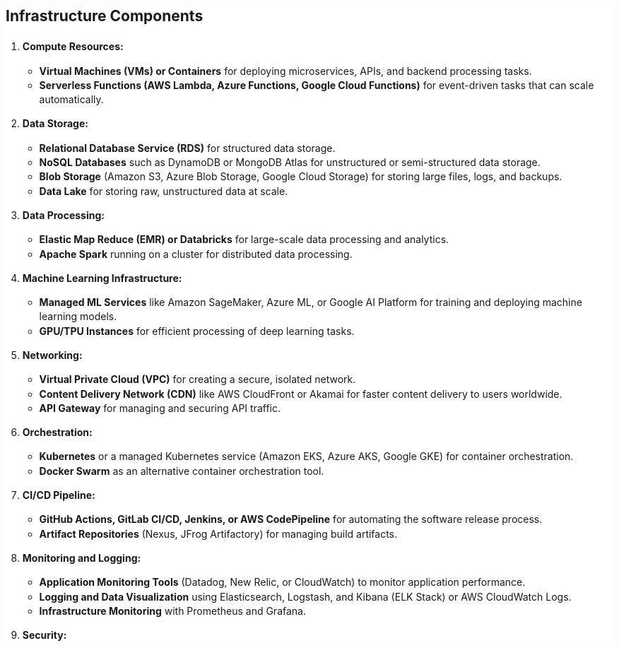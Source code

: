 ## Infrastructure Components

1. **Compute Resources:**

   - **Virtual Machines (VMs) or Containers** for deploying microservices, APIs, and backend processing tasks.
   - **Serverless Functions (AWS Lambda, Azure Functions, Google Cloud Functions)** for event-driven tasks that can scale automatically.

2. **Data Storage:**

   - **Relational Database Service (RDS)** for structured data storage.
   - **NoSQL Databases** such as DynamoDB or MongoDB Atlas for unstructured or semi-structured data storage.
   - **Blob Storage** (Amazon S3, Azure Blob Storage, Google Cloud Storage) for storing large files, logs, and backups.
   - **Data Lake** for storing raw, unstructured data at scale.

3. **Data Processing:**

   - **Elastic Map Reduce (EMR) or Databricks** for large-scale data processing and analytics.
   - **Apache Spark** running on a cluster for distributed data processing.

4. **Machine Learning Infrastructure:**

   - **Managed ML Services** like Amazon SageMaker, Azure ML, or Google AI Platform for training and deploying machine learning models.
   - **GPU/TPU Instances** for efficient processing of deep learning tasks.

5. **Networking:**

   - **Virtual Private Cloud (VPC)** for creating a secure, isolated network.
   - **Content Delivery Network (CDN)** like AWS CloudFront or Akamai for faster content delivery to users worldwide.
   - **API Gateway** for managing and securing API traffic.

6. **Orchestration:**

   - **Kubernetes** or a managed Kubernetes service (Amazon EKS, Azure AKS, Google GKE) for container orchestration.
   - **Docker Swarm** as an alternative container orchestration tool.

7. **CI/CD Pipeline:**

   - **GitHub Actions, GitLab CI/CD, Jenkins, or AWS CodePipeline** for automating the software release process.
   - **Artifact Repositories** (Nexus, JFrog Artifactory) for managing build artifacts.

8. **Monitoring and Logging:**

   - **Application Monitoring Tools** (Datadog, New Relic, or CloudWatch) to monitor application performance.
   - **Logging and Data Visualization** using Elasticsearch, Logstash, and Kibana (ELK Stack) or AWS CloudWatch Logs.
   - **Infrastructure Monitoring** with Prometheus and Grafana.

9. **Security:**
